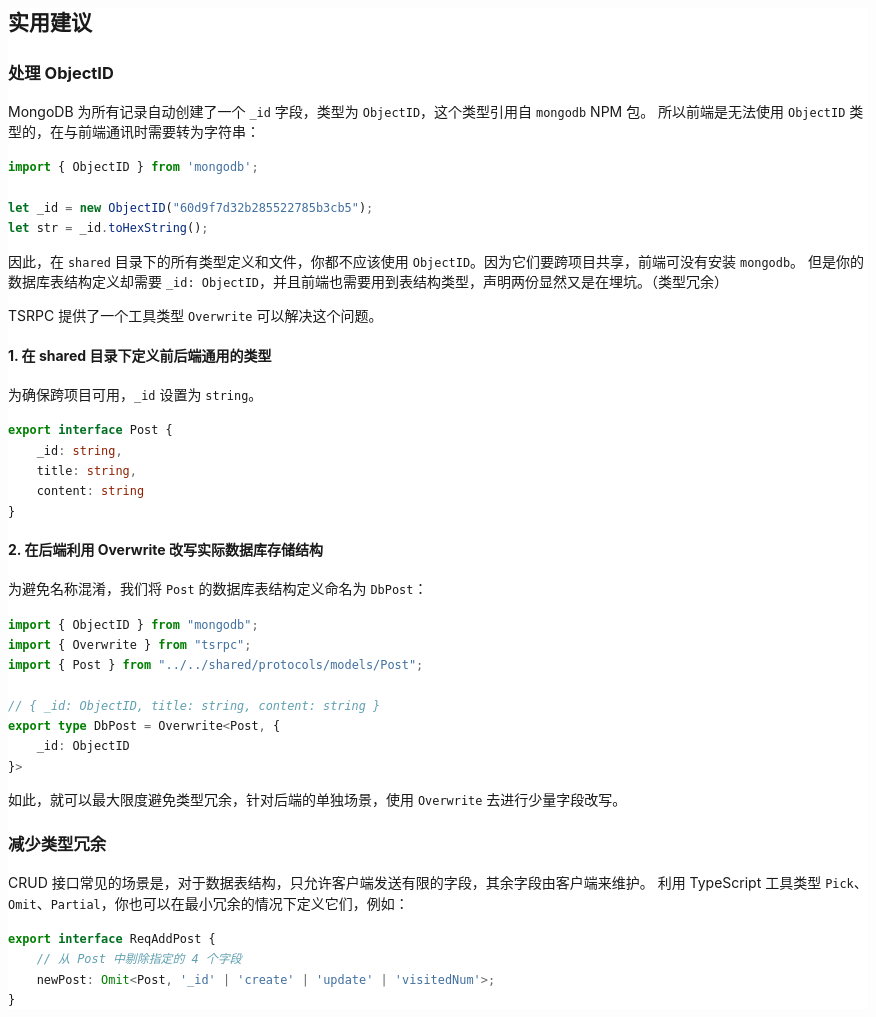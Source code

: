 ## 实用建议
### 处理 ObjectID
MongoDB 为所有记录自动创建了一个 `_id` 字段，类型为 `ObjectID`，这个类型引用自 `mongodb` NPM 包。
所以前端是无法使用 `ObjectID` 类型的，在与前端通讯时需要转为字符串：

```ts
import { ObjectID } from 'mongodb';

let _id = new ObjectID("60d9f7d32b285522785b3cb5");
let str = _id.toHexString();
```

因此，在 `shared` 目录下的所有类型定义和文件，你都不应该使用 `ObjectID`。因为它们要跨项目共享，前端可没有安装 `mongodb`。
但是你的数据库表结构定义却需要 `_id: ObjectID`，并且前端也需要用到表结构类型，声明两份显然又是在埋坑。（类型冗余）

TSRPC 提供了一个工具类型 `Overwrite` 可以解决这个问题。

#### 1. 在 shared 目录下定义前后端通用的类型

为确保跨项目可用，`_id` 设置为 `string`。

```ts title="shared/protocols/models/Post.ts"
export interface Post {
    _id: string,
    title: string,
    content: string
}
```

#### 2. 在后端利用 Overwrite 改写实际数据库存储结构

为避免名称混淆，我们将 `Post` 的数据库表结构定义命名为 `DbPost`：

```ts title="backend/src/models/dbItems/DbPost.ts
import { ObjectID } from "mongodb";
import { Overwrite } from "tsrpc";
import { Post } from "../../shared/protocols/models/Post";

// { _id: ObjectID, title: string, content: string }
export type DbPost = Overwrite<Post, {
    _id: ObjectID
}>
```

如此，就可以最大限度避免类型冗余，针对后端的单独场景，使用 `Overwrite` 去进行少量字段改写。

### 减少类型冗余

CRUD 接口常见的场景是，对于数据表结构，只允许客户端发送有限的字段，其余字段由客户端来维护。
利用 TypeScript 工具类型 `Pick`、`Omit`、`Partial`，你也可以在最小冗余的情况下定义它们，例如：

```ts
export interface ReqAddPost {
    // 从 Post 中剔除指定的 4 个字段
    newPost: Omit<Post, '_id' | 'create' | 'update' | 'visitedNum'>;
}
```
